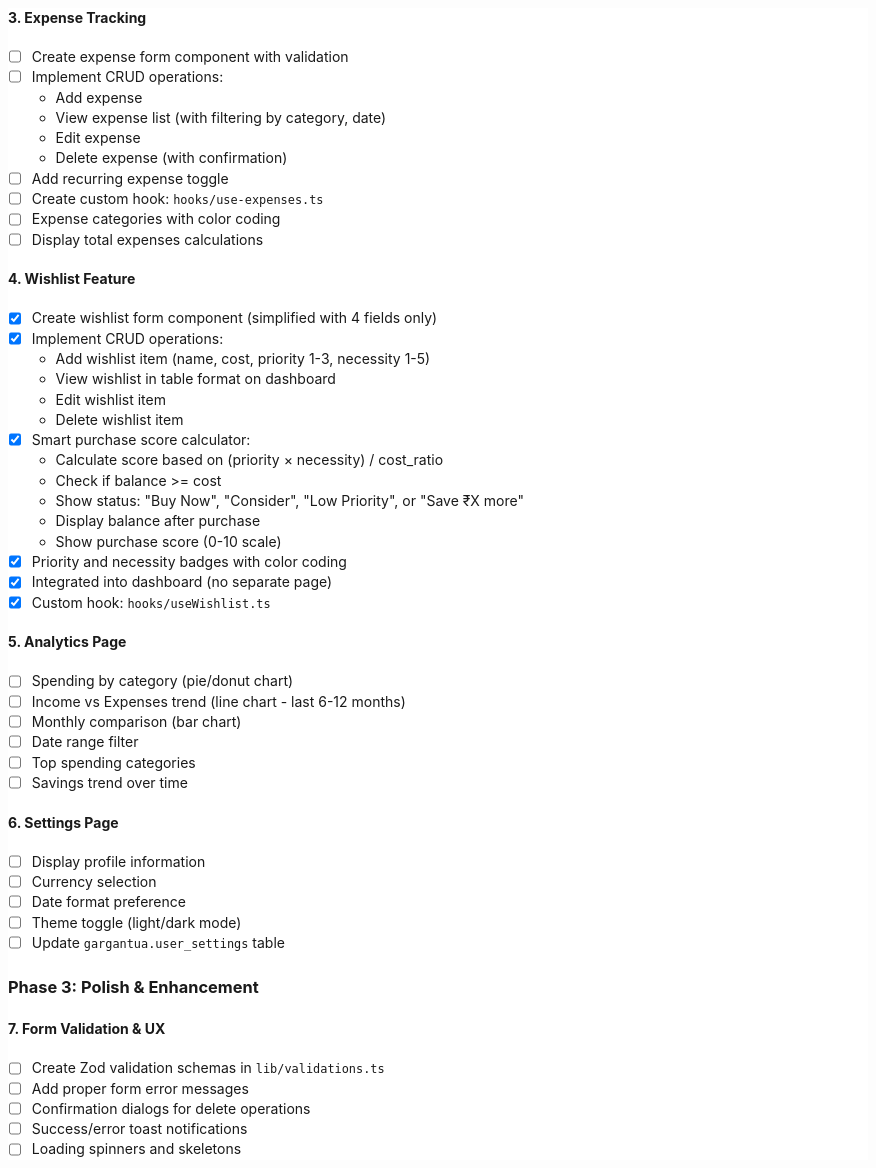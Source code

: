 #### 3. Expense Tracking

- [ ] Create expense form component with validation
- [ ] Implement CRUD operations:
  - Add expense
  - View expense list (with filtering by category, date)
  - Edit expense
  - Delete expense (with confirmation)
- [ ] Add recurring expense toggle
- [ ] Create custom hook: `hooks/use-expenses.ts`
- [ ] Expense categories with color coding
- [ ] Display total expenses calculations

#### 4. Wishlist Feature

- [x] Create wishlist form component (simplified with 4 fields only)
- [x] Implement CRUD operations:
  - Add wishlist item (name, cost, priority 1-3, necessity 1-5)
  - View wishlist in table format on dashboard
  - Edit wishlist item
  - Delete wishlist item
- [x] Smart purchase score calculator:
  - Calculate score based on (priority × necessity) / cost_ratio
  - Check if balance >= cost
  - Show status: "Buy Now", "Consider", "Low Priority", or "Save ₹X more"
  - Display balance after purchase
  - Show purchase score (0-10 scale)
- [x] Priority and necessity badges with color coding
- [x] Integrated into dashboard (no separate page)
- [x] Custom hook: `hooks/useWishlist.ts`

#### 5. Analytics Page

- [ ] Spending by category (pie/donut chart)
- [ ] Income vs Expenses trend (line chart - last 6-12 months)
- [ ] Monthly comparison (bar chart)
- [ ] Date range filter
- [ ] Top spending categories
- [ ] Savings trend over time

#### 6. Settings Page

- [ ] Display profile information
- [ ] Currency selection
- [ ] Date format preference
- [ ] Theme toggle (light/dark mode)
- [ ] Update `gargantua.user_settings` table

### Phase 3: Polish & Enhancement

#### 7. Form Validation & UX

- [ ] Create Zod validation schemas in `lib/validations.ts`
- [ ] Add proper form error messages
- [ ] Confirmation dialogs for delete operations
- [ ] Success/error toast notifications
- [ ] Loading spinners and skeletons
